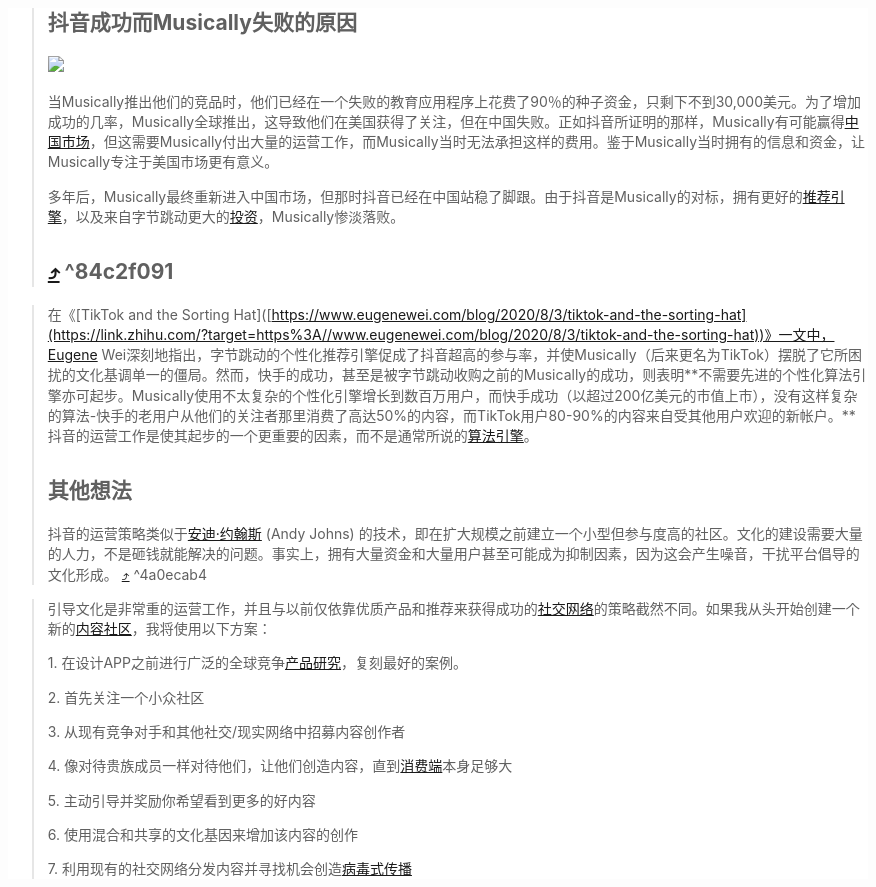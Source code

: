 > 
> ## 抖音成功而Musically失败的原因 
> 
> ![](https://proxy-prod.omnivore-image-cache.app/700x356,s5rpFv6RzVDMOfYqJFO76a-nbixDXhkkO0vb1l-vk5N4/https://picx.zhimg.com/50/v2-7b366b8669124b113cf22dfa4279fb6c_720w.jpg?source=2c26e567)
> 
> 当Musically推出他们的竞品时，他们已经在一个失败的教育应用程序上花费了90％的种子资金，只剩下不到30,000美元。为了增加成功的几率，Musically全球推出，这导致他们在美国获得了关注，但在中国失败。正如抖音所证明的那样，Musically有可能赢得[中国市场](https://www.zhihu.com/search?q=%E4%B8%AD%E5%9B%BD%E5%B8%82%E5%9C%BA&search%5Fsource=Entity&hybrid%5Fsearch%5Fsource=Entity&hybrid%5Fsearch%5Fextra=%7B%22sourceType%22%3A%22answer%22%2C%22sourceId%22%3A2907855222%7D)，但这需要Musically付出大量的运营工作，而Musically当时无法承担这样的费用。鉴于Musically当时拥有的信息和资金，让Musically专注于美国市场更有意义。
> 
> 多年后，Musically最终重新进入中国市场，但那时抖音已经在中国站稳了脚跟。由于抖音是Musically的对标，拥有更好的[推荐引擎](https://www.zhihu.com/search?q=%E6%8E%A8%E8%8D%90%E5%BC%95%E6%93%8E&search%5Fsource=Entity&hybrid%5Fsearch%5Fsource=Entity&hybrid%5Fsearch%5Fextra=%7B%22sourceType%22%3A%22answer%22%2C%22sourceId%22%3A2907855222%7D)，以及来自字节跳动更大的[投资](https://www.zhihu.com/search?q=%E6%8A%95%E8%B5%84&search%5Fsource=Entity&hybrid%5Fsearch%5Fsource=Entity&hybrid%5Fsearch%5Fextra=%7B%22sourceType%22%3A%22answer%22%2C%22sourceId%22%3A2907855222%7D)，Musically惨淡落败。
> 
> ##  [⤴️](https://omnivore.app/me/-18b5a235ebf#84c2f091-452f-4db7-8b76-555756acfff2)  ^84c2f091

> 在《\[TikTok and the Sorting Hat\]([https://www.eugenewei.com/blog/2020/8/3/tiktok-and-the-sorting-hat](https://link.zhihu.com/?target=https%3A//www.eugenewei.com/blog/2020/8/3/tiktok-and-the-sorting-hat))》一文中，Eugene Wei深刻地指出，字节跳动的个性化推荐引擎促成了抖音超高的参与率，并使Musically（后来更名为TikTok）摆脱了它所困扰的文化基调单一的僵局。然而，快手的成功，甚至是被字节跳动收购之前的Musically的成功，则表明\*\*不需要先进的个性化算法引擎亦可起步。Musically使用不太复杂的个性化引擎增长到数百万用户，而快手成功（以超过200亿美元的市值上市），没有这样复杂的算法-快手的老用户从他们的关注者那里消费了高达50%的内容，而TikTok用户80-90%的内容来自受其他用户欢迎的新帐户。\*\*抖音的运营工作是使其起步的一个更重要的因素，而不是通常所说的[算法引擎](https://www.zhihu.com/search?q=%E7%AE%97%E6%B3%95%E5%BC%95%E6%93%8E&search%5Fsource=Entity&hybrid%5Fsearch%5Fsource=Entity&hybrid%5Fsearch%5Fextra=%7B%22sourceType%22%3A%22answer%22%2C%22sourceId%22%3A2907855222%7D)。
> 
> ## 其他想法 
> 
> 抖音的运营策略类似于[安迪·约翰斯](https://www.zhihu.com/search?q=%E5%AE%89%E8%BF%AA%C2%B7%E7%BA%A6%E7%BF%B0%E6%96%AF&search%5Fsource=Entity&hybrid%5Fsearch%5Fsource=Entity&hybrid%5Fsearch%5Fextra=%7B%22sourceType%22%3A%22answer%22%2C%22sourceId%22%3A2907855222%7D) (Andy Johns) 的技术，即在扩大规模之前建立一个小型但参与度高的社区。文化的建设需要大量的人力，不是砸钱就能解决的问题。事实上，拥有大量资金和大量用户甚至可能成为抑制因素，因为这会产生噪音，干扰平台倡导的文化形成。 [⤴️](https://omnivore.app/me/-18b5a235ebf#4a0ecab4-933b-4c89-a7bd-9846ed7c5078)  ^4a0ecab4

> 引导文化是非常重的运营工作，并且与以前仅依靠优质产品和推荐来获得成功的[社交网络](https://www.zhihu.com/search?q=%E7%A4%BE%E4%BA%A4%E7%BD%91%E7%BB%9C&search%5Fsource=Entity&hybrid%5Fsearch%5Fsource=Entity&hybrid%5Fsearch%5Fextra=%7B%22sourceType%22%3A%22answer%22%2C%22sourceId%22%3A2907855222%7D)的策略截然不同。如果我从头开始创建一个新的[内容社区](https://www.zhihu.com/search?q=%E5%86%85%E5%AE%B9%E7%A4%BE%E5%8C%BA&search%5Fsource=Entity&hybrid%5Fsearch%5Fsource=Entity&hybrid%5Fsearch%5Fextra=%7B%22sourceType%22%3A%22answer%22%2C%22sourceId%22%3A2907855222%7D)，我将使用以下方案：
> 
> 1\. 在设计APP之前进行广泛的全球竞争[产品研究](https://www.zhihu.com/search?q=%E4%BA%A7%E5%93%81%E7%A0%94%E7%A9%B6&search%5Fsource=Entity&hybrid%5Fsearch%5Fsource=Entity&hybrid%5Fsearch%5Fextra=%7B%22sourceType%22%3A%22answer%22%2C%22sourceId%22%3A2907855222%7D)，复刻最好的案例。
> 
> 2\. 首先关注一个小众社区
> 
> 3\. 从现有竞争对手和其他社交/现实网络中招募内容创作者
> 
> 4\. 像对待贵族成员一样对待他们，让他们创造内容，直到[消费端](https://www.zhihu.com/search?q=%E6%B6%88%E8%B4%B9%E7%AB%AF&search%5Fsource=Entity&hybrid%5Fsearch%5Fsource=Entity&hybrid%5Fsearch%5Fextra=%7B%22sourceType%22%3A%22answer%22%2C%22sourceId%22%3A2907855222%7D)本身足够大
> 
> 5\. 主动引导并奖励你希望看到更多的好内容
> 
> 6\. 使用混合和共享的文化基因来增加该内容的创作
> 
> 7\. 利用现有的社交网络分发内容并寻找机会创造[病毒式传播](https://www.zhihu.com/search?q=%E7%97%85%E6%AF%92%E5%BC%8F%E4%BC%A0%E6%92%AD&search%5Fsource=Entity&hybrid%5Fsearch%5Fsource=Entity&hybrid%5Fsearch%5Fextra=%7B%22sourceType%22%3A%22answer%22%2C%22sourceId%22%3A2907855222%7D)